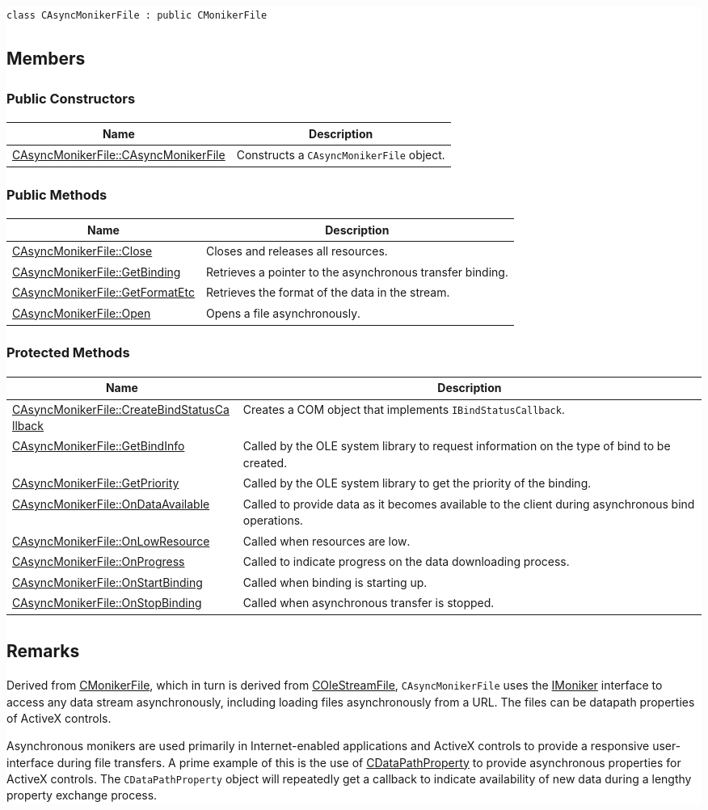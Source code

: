 ```  
class CAsyncMonikerFile : public CMonikerFile  
```  
  
## Members  
  
### Public Constructors  
  
|Name|Description|  
|----------|-----------------|  
|[CAsyncMonikerFile::CAsyncMonikerFile](#casyncmonikerfile__casyncmonikerfile)|Constructs a `CAsyncMonikerFile` object.|  
  
### Public Methods  
  
|Name|Description|  
|----------|-----------------|  
|[CAsyncMonikerFile::Close](#casyncmonikerfile__close)|Closes and releases all resources.|  
|[CAsyncMonikerFile::GetBinding](#casyncmonikerfile__getbinding)|Retrieves a pointer to the asynchronous transfer binding.|  
|[CAsyncMonikerFile::GetFormatEtc](#casyncmonikerfile__getformatetc)|Retrieves the format of the data in the stream.|  
|[CAsyncMonikerFile::Open](#casyncmonikerfile__open)|Opens a file asynchronously.|  
  
### Protected Methods  
  
|Name|Description|  
|----------|-----------------|  
|[CAsyncMonikerFile::CreateBindStatusCallback](#casyncmonikerfile__createbindstatuscallback)|Creates a COM object that implements `IBindStatusCallback`.|  
|[CAsyncMonikerFile::GetBindInfo](#casyncmonikerfile__getbindinfo)|Called by the OLE system library to request information on the type of bind to be created.|  
|[CAsyncMonikerFile::GetPriority](#casyncmonikerfile__getpriority)|Called by the OLE system library to get the priority of the binding.|  
|[CAsyncMonikerFile::OnDataAvailable](#casyncmonikerfile__ondataavailable)|Called to provide data as it becomes available to the client during asynchronous bind operations.|  
|[CAsyncMonikerFile::OnLowResource](#casyncmonikerfile__onlowresource)|Called when resources are low.|  
|[CAsyncMonikerFile::OnProgress](#casyncmonikerfile__onprogress)|Called to indicate progress on the data downloading process.|  
|[CAsyncMonikerFile::OnStartBinding](#casyncmonikerfile__onstartbinding)|Called when binding is starting up.|  
|[CAsyncMonikerFile::OnStopBinding](#casyncmonikerfile__onstopbinding)|Called when asynchronous transfer is stopped.|  
  
## Remarks  
 Derived from [CMonikerFile](../../mfc/reference/cmonikerfile-class.md), which in turn is derived from [COleStreamFile](../../mfc/reference/colestreamfile-class.md), `CAsyncMonikerFile` uses the [IMoniker](http://msdn.microsoft.com/library/windows/desktop/ms679705) interface to access any data stream asynchronously, including loading files asynchronously from a URL. The files can be datapath properties of ActiveX controls.  
  
 Asynchronous monikers are used primarily in Internet-enabled applications and ActiveX controls to provide a responsive user-interface during file transfers. A prime example of this is the use of [CDataPathProperty](../../mfc/reference/cdatapathproperty-class.md) to provide asynchronous properties for ActiveX controls. The `CDataPathProperty` object will repeatedly get a callback to indicate availability of new data during a lengthy property exchange process.  
  
